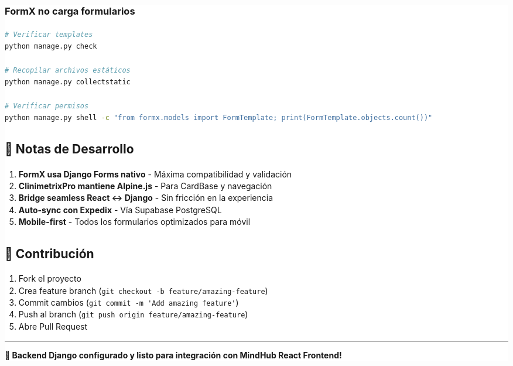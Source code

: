 ### FormX no carga formularios

```bash
# Verificar templates
python manage.py check

# Recopilar archivos estáticos
python manage.py collectstatic

# Verificar permisos
python manage.py shell -c "from formx.models import FormTemplate; print(FormTemplate.objects.count())"
```

## 📝 Notas de Desarrollo

1. **FormX usa Django Forms nativo** - Máxima compatibilidad y validación
2. **ClinimetrixPro mantiene Alpine.js** - Para CardBase y navegación
3. **Bridge seamless React ↔ Django** - Sin fricción en la experiencia
4. **Auto-sync con Expedix** - Vía Supabase PostgreSQL
5. **Mobile-first** - Todos los formularios optimizados para móvil

## 🤝 Contribución

1. Fork el proyecto
2. Crea feature branch (`git checkout -b feature/amazing-feature`)
3. Commit cambios (`git commit -m 'Add amazing feature'`)
4. Push al branch (`git push origin feature/amazing-feature`)
5. Abre Pull Request

---

**🎉 Backend Django configurado y listo para integración con MindHub React Frontend!**